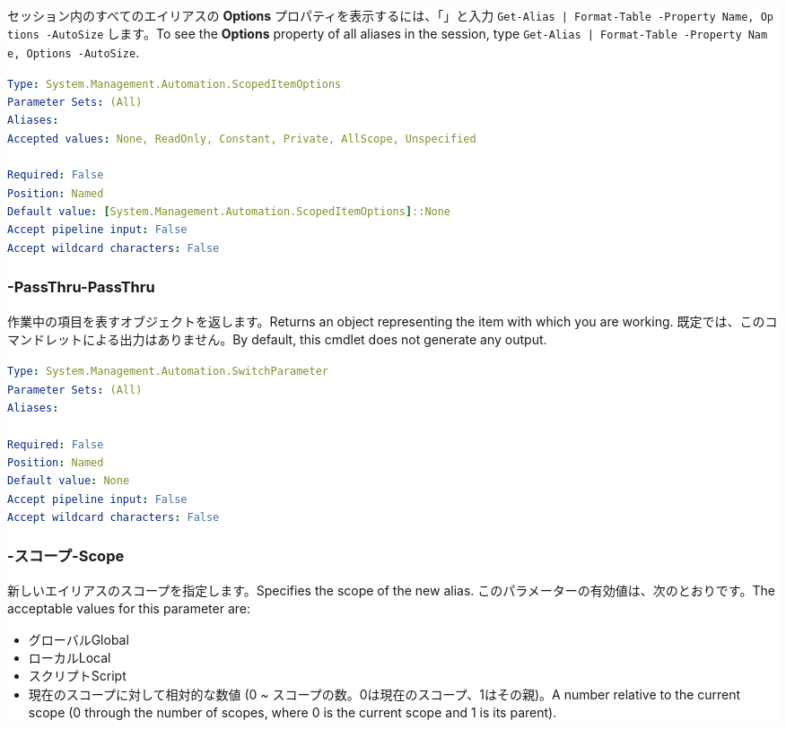 
<span data-ttu-id="4a199-138">セッション内のすべてのエイリアスの **Options** プロパティを表示するには、「」と入力 `Get-Alias | Format-Table -Property Name, Options -AutoSize` します。</span><span class="sxs-lookup"><span data-stu-id="4a199-138">To see the **Options** property of all aliases in the session, type `Get-Alias | Format-Table -Property Name, Options -AutoSize`.</span></span>

```yaml
Type: System.Management.Automation.ScopedItemOptions
Parameter Sets: (All)
Aliases:
Accepted values: None, ReadOnly, Constant, Private, AllScope, Unspecified

Required: False
Position: Named
Default value: [System.Management.Automation.ScopedItemOptions]::None
Accept pipeline input: False
Accept wildcard characters: False
```

### <span data-ttu-id="4a199-139">-PassThru</span><span class="sxs-lookup"><span data-stu-id="4a199-139">-PassThru</span></span>

<span data-ttu-id="4a199-140">作業中の項目を表すオブジェクトを返します。</span><span class="sxs-lookup"><span data-stu-id="4a199-140">Returns an object representing the item with which you are working.</span></span>
<span data-ttu-id="4a199-141">既定では、このコマンドレットによる出力はありません。</span><span class="sxs-lookup"><span data-stu-id="4a199-141">By default, this cmdlet does not generate any output.</span></span>

```yaml
Type: System.Management.Automation.SwitchParameter
Parameter Sets: (All)
Aliases:

Required: False
Position: Named
Default value: None
Accept pipeline input: False
Accept wildcard characters: False
```

### <span data-ttu-id="4a199-142">-スコープ</span><span class="sxs-lookup"><span data-stu-id="4a199-142">-Scope</span></span>

<span data-ttu-id="4a199-143">新しいエイリアスのスコープを指定します。</span><span class="sxs-lookup"><span data-stu-id="4a199-143">Specifies the scope of the new alias.</span></span>
<span data-ttu-id="4a199-144">このパラメーターの有効値は、次のとおりです。</span><span class="sxs-lookup"><span data-stu-id="4a199-144">The acceptable values for this parameter are:</span></span>

- <span data-ttu-id="4a199-145">グローバル</span><span class="sxs-lookup"><span data-stu-id="4a199-145">Global</span></span>
- <span data-ttu-id="4a199-146">ローカル</span><span class="sxs-lookup"><span data-stu-id="4a199-146">Local</span></span>
- <span data-ttu-id="4a199-147">スクリプト</span><span class="sxs-lookup"><span data-stu-id="4a199-147">Script</span></span>
- <span data-ttu-id="4a199-148">現在のスコープに対して相対的な数値 (0 ~ スコープの数。0は現在のスコープ、1はその親)。</span><span class="sxs-lookup"><span data-stu-id="4a199-148">A number relative to the current scope (0 through the number of scopes, where 0 is the current scope and 1 is its parent).</span></span>
